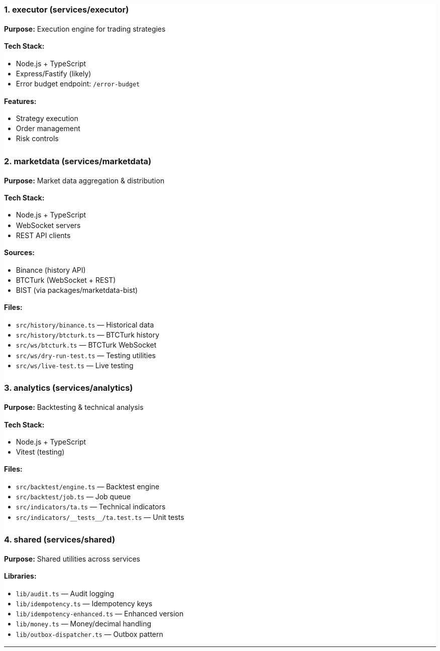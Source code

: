 ### 1. executor (services/executor)

**Purpose:** Execution engine for trading strategies

**Tech Stack:**
- Node.js + TypeScript
- Express/Fastify (likely)
- Error budget endpoint: `/error-budget`

**Features:**
- Strategy execution
- Order management
- Risk controls

### 2. marketdata (services/marketdata)

**Purpose:** Market data aggregation & distribution

**Tech Stack:**
- Node.js + TypeScript
- WebSocket servers
- REST API clients

**Sources:**
- Binance (history API)
- BTCTurk (WebSocket + REST)
- BIST (via packages/marketdata-bist)

**Files:**
- `src/history/binance.ts` — Historical data
- `src/history/btcturk.ts` — BTCTurk history
- `src/ws/btcturk.ts` — BTCTurk WebSocket
- `src/ws/dry-run-test.ts` — Testing utilities
- `src/ws/live-test.ts` — Live testing

### 3. analytics (services/analytics)

**Purpose:** Backtesting & technical analysis

**Tech Stack:**
- Node.js + TypeScript
- Vitest (testing)

**Files:**
- `src/backtest/engine.ts` — Backtest engine
- `src/backtest/job.ts` — Job queue
- `src/indicators/ta.ts` — Technical indicators
- `src/indicators/__tests__/ta.test.ts` — Unit tests

### 4. shared (services/shared)

**Purpose:** Shared utilities across services

**Libraries:**
- `lib/audit.ts` — Audit logging
- `lib/idempotency.ts` — Idempotency keys
- `lib/idempotency-enhanced.ts` — Enhanced version
- `lib/money.ts` — Money/decimal handling
- `lib/outbox-dispatcher.ts` — Outbox pattern

---